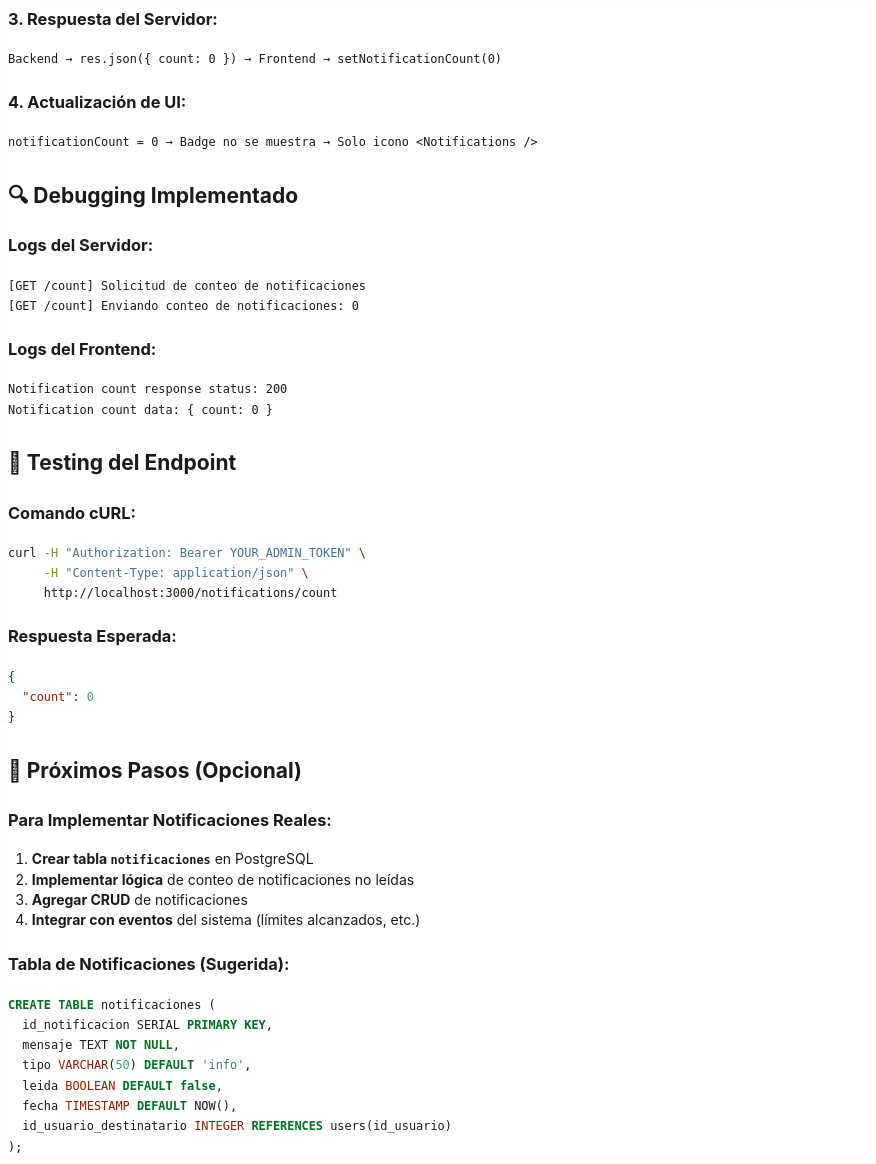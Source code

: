 ### **3. Respuesta del Servidor:**
```
Backend → res.json({ count: 0 }) → Frontend → setNotificationCount(0)
```

### **4. Actualización de UI:**
```
notificationCount = 0 → Badge no se muestra → Solo icono <Notifications />
```

## 🔍 **Debugging Implementado**

### **Logs del Servidor:**
```bash
[GET /count] Solicitud de conteo de notificaciones
[GET /count] Enviando conteo de notificaciones: 0
```

### **Logs del Frontend:**
```bash
Notification count response status: 200
Notification count data: { count: 0 }
```

## 🧪 **Testing del Endpoint**

### **Comando cURL:**
```bash
curl -H "Authorization: Bearer YOUR_ADMIN_TOKEN" \
     -H "Content-Type: application/json" \
     http://localhost:3000/notifications/count
```

### **Respuesta Esperada:**
```json
{
  "count": 0
}
```

## 🚀 **Próximos Pasos (Opcional)**

### **Para Implementar Notificaciones Reales:**
1. **Crear tabla `notificaciones`** en PostgreSQL
2. **Implementar lógica** de conteo de notificaciones no leídas
3. **Agregar CRUD** de notificaciones
4. **Integrar con eventos** del sistema (límites alcanzados, etc.)

### **Tabla de Notificaciones (Sugerida):**
```sql
CREATE TABLE notificaciones (
  id_notificacion SERIAL PRIMARY KEY,
  mensaje TEXT NOT NULL,
  tipo VARCHAR(50) DEFAULT 'info',
  leida BOOLEAN DEFAULT false,
  fecha TIMESTAMP DEFAULT NOW(),
  id_usuario_destinatario INTEGER REFERENCES users(id_usuario)
);
```

